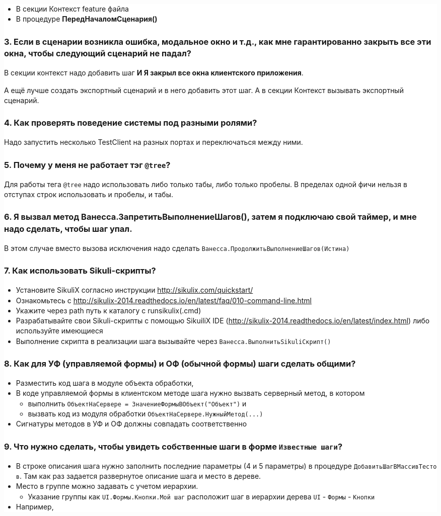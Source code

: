 * В секции Контекст feature файла
* В процедуре **ПередНачаломСценария()**

### 3. Если в сценарии возникла ошибка, модальное окно и т.д., как мне гарантированно закрыть все эти окна, чтобы следующий сценарий не падал?

В секции контекст надо добавить шаг **И Я закрыл все окна клиентского приложения**.

А ещё лучше создать экспортный сценарий и в него добавить этот шаг. А в секции Контекст вызывать экспортный сценарий.

### 4. Как проверять поведение системы под разными ролями?

Надо запустить несколько TestClient на разных портах и переключаться между ними.

### 5. Почему у меня не работает тэг `@tree`?

Для работы тега `@tree` надо использовать либо только табы, либо только пробелы. В пределах одной  фичи нельзя в отступах строк использовать и пробелы, и табы.

### 6. Я вызвал метод Ванесса.ЗапретитьВыполнениеШагов(), затем я подключаю свой таймер, и мне надо сделать, чтобы шаг упал.

В этом случае вместо вызова исключения надо сделать `Ванесса.ПродолжитьВыполнениеШагов(Истина)`

### 7. Как использовать Sikuli-скрипты?

* Установите SikuliX согласно инструкции http://sikulix.com/quickstart/
* Ознакомьтесь с http://sikulix-2014.readthedocs.io/en/latest/faq/010-command-line.html
* Укажите через path путь к каталогу с runsikulix(.cmd)
* Разрабатывайте свои Sikuli-скрипты с помощью SikuiliX IDE (http://sikulix-2014.readthedocs.io/en/latest/index.html) либо используйте имеющиеся
* Выполнение скрипта в реализации шага вызывайте через `Ванесса.ВыполнитьSikuliСкрипт()`

### 8. Как для УФ (управляемой формы) и ОФ (обычной формы) шаги сделать общими?

* Разместить код шага в модуле объекта обработки,
* В коде управляемой формы в клиентском методе шага нужно вызвать серверный метод, в котором
  * выполнить `ОбъектНаСервере = ЗначениеФормыВОбъект("Объект")` и
  * вызвать код из модуля обработки `ОбъектНаСервере.НужныйМетод(...)`
* Сигнатуры методов в УФ и ОФ должны совпадать соответственно

### 9. Что нужно сделать, чтобы увидеть собственные шаги в форме `Известные шаги`?

* В строке описания шага нужно заполнить последние параметры (4 и 5 параметры) в процедуре `ДобавитьШагВМассивТестов`. Там как раз задается развернутое описание шага и место в дереве.
* Место в группе можно задавать с учетом иерархии.
  * Указание группы как `UI.Формы.Кнопки.Мой шаг` расположит шаг в иерархии дерева `UI` - `Формы` - `Кнопки`
* Например,
